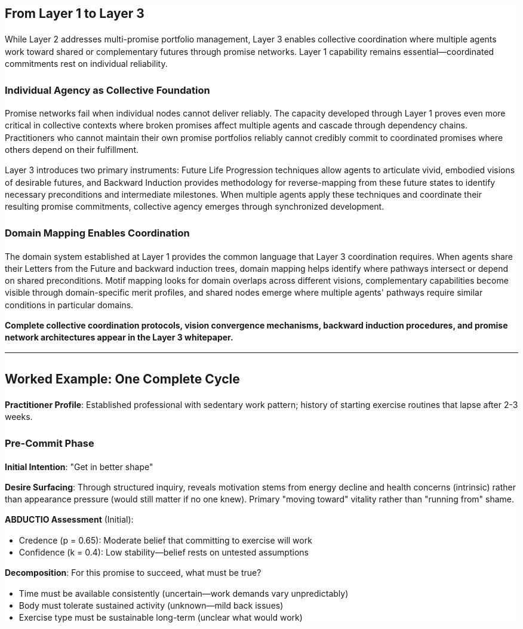 
## From Layer 1 to Layer 3

While Layer 2 addresses multi-promise portfolio management, Layer 3 enables collective coordination where multiple agents work toward shared or complementary futures through promise networks. Layer 1 capability remains essential—coordinated commitments rest on individual reliability.

### Individual Agency as Collective Foundation

Promise networks fail when individual nodes cannot deliver reliably. The capacity developed through Layer 1 proves even more critical in collective contexts where broken promises affect multiple agents and cascade through dependency chains. Practitioners who cannot maintain their own promise portfolios reliably cannot credibly commit to coordinated promises where others depend on their fulfillment.

Layer 3 introduces two primary instruments: Future Life Progression techniques allow agents to articulate vivid, embodied visions of desirable futures, and Backward Induction provides methodology for reverse-mapping from these future states to identify necessary preconditions and intermediate milestones. When multiple agents apply these techniques and coordinate their resulting promise commitments, collective agency emerges through synchronized development.

### Domain Mapping Enables Coordination

The domain system established at Layer 1 provides the common language that Layer 3 coordination requires. When agents share their Letters from the Future and backward induction trees, domain mapping helps identify where pathways intersect or depend on shared preconditions. Motif mapping looks for domain overlaps across different visions, complementary capabilities become visible through domain-specific merit profiles, and shared nodes emerge where multiple agents' pathways require similar conditions in particular domains.

**Complete collective coordination protocols, vision convergence mechanisms, backward induction procedures, and promise network architectures appear in the Layer 3 whitepaper.**

---

## Worked Example: One Complete Cycle

**Practitioner Profile**: Established professional with sedentary work pattern; history of starting exercise routines that lapse after 2-3 weeks.

### Pre-Commit Phase

**Initial Intention**: "Get in better shape"

**Desire Surfacing**: Through structured inquiry, reveals motivation stems from energy decline and health concerns (intrinsic) rather than appearance pressure (would still matter if no one knew). Primary "moving toward" vitality rather than "running from" shame.

**ABDUCTIO Assessment** (Initial):
- Credence (p = 0.65): Moderate belief that committing to exercise will work
- Confidence (k = 0.4): Low stability—belief rests on untested assumptions

**Decomposition**: For this promise to succeed, what must be true?
- Time must be available consistently (uncertain—work demands vary unpredictably)
- Body must tolerate sustained activity (unknown—mild back issues)
- Exercise type must be sustainable long-term (unclear what would work)

